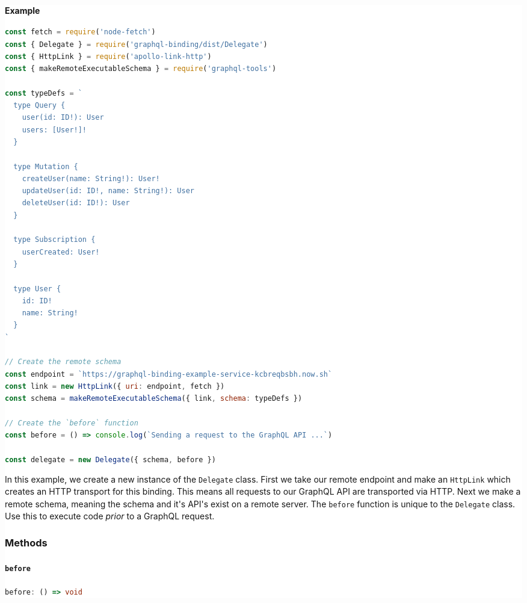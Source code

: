 **Example**

```js
const fetch = require('node-fetch')
const { Delegate } = require('graphql-binding/dist/Delegate')
const { HttpLink } = require('apollo-link-http')
const { makeRemoteExecutableSchema } = require('graphql-tools')

const typeDefs = `
  type Query {
    user(id: ID!): User
    users: [User!]!
  }

  type Mutation {
    createUser(name: String!): User!
    updateUser(id: ID!, name: String!): User
    deleteUser(id: ID!): User
  }

  type Subscription {
    userCreated: User!
  }

  type User {
    id: ID!
    name: String!
  }
`

// Create the remote schema
const endpoint = `https://graphql-binding-example-service-kcbreqbsbh.now.sh`
const link = new HttpLink({ uri: endpoint, fetch })
const schema = makeRemoteExecutableSchema({ link, schema: typeDefs })

// Create the `before` function
const before = () => console.log(`Sending a request to the GraphQL API ...`)

const delegate = new Delegate({ schema, before })
```

In this example, we create a new instance of the `Delegate` class. First we take our remote endpoint and make an `HttpLink` which creates an HTTP transport for this binding. This means all requests to our GraphQL API are transported via HTTP. Next we make a remote schema, meaning the schema and it's API's exist on a remote server. The `before` function is unique to the `Delegate` class. Use this to execute code _prior_ to a GraphQL request.

### Methods

#### `before`

```ts
before: () => void
```
